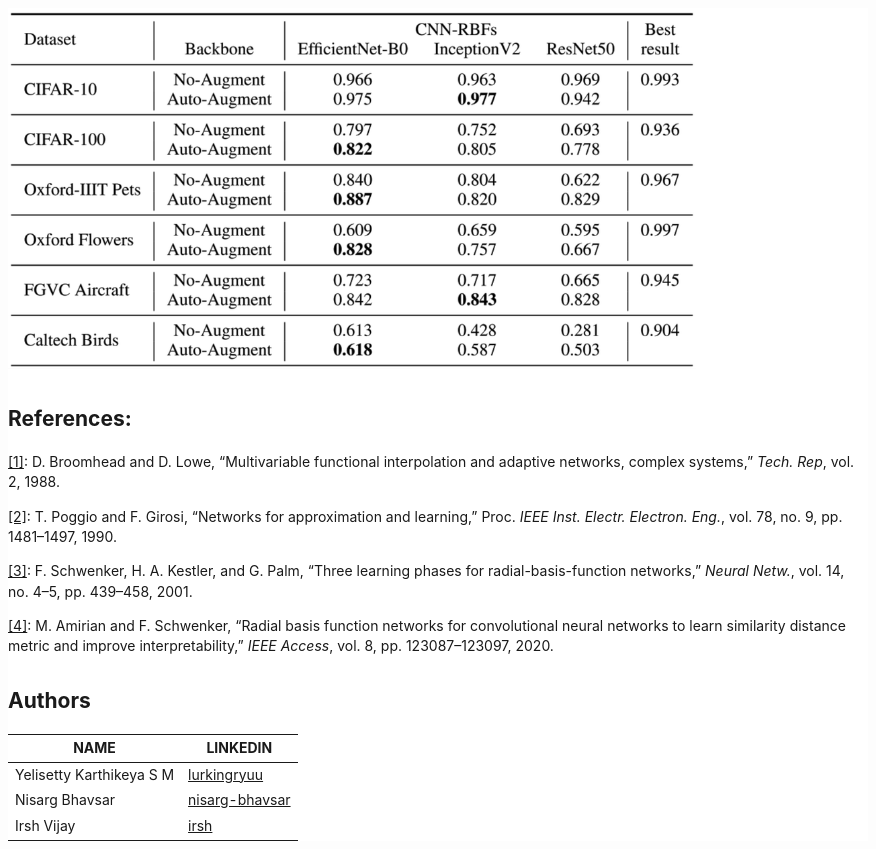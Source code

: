 <img src="./assets/results.png" alt="rbf-cnn performance" width=80%>

<div id="references"></div>

## References:

[[1]](https://sci2s.ugr.es/keel/pdf/algorithm/articulo/1988-Broomhead-CS.pdf): D. Broomhead and D. Lowe, “Multivariable functional interpolation and adaptive networks, complex systems,” _Tech. Rep_, vol. 2, 1988.

[[2]](https://ieeexplore.ieee.org/document/58326): T. Poggio and F. Girosi, “Networks for approximation and learning,” Proc. _IEEE Inst. Electr. Electron. Eng._, vol. 78, no. 9, pp. 1481–1497, 1990.

[[3]](https://doi.org/10.1016/S0893-6080(01)00027-2): F. Schwenker, H. A. Kestler, and G. Palm, “Three learning phases for radial-basis-function networks,” _Neural Netw._, vol. 14, no. 4–5, pp. 439–458, 2001.

[[4]](https://ieeexplore.ieee.org/document/9133368/): M. Amirian and F. Schwenker, “Radial basis function networks for convolutional neural networks to learn similarity distance metric and improve interpretability,” _IEEE Access_, vol. 8, pp. 123087–123097, 2020.

## Authors

| NAME | LINKEDIN |
| --- | --- |
| Yelisetty Karthikeya S M | [lurkingryuu](https://www.linkedin.com/in/lurkingryuu/) |
| Nisarg Bhavsar | [nisarg-bhavsar](https://www.linkedin.com/in/nisarg-bhavsar/) |
| Irsh Vijay | [irsh](https://www.linkedin.com/in/irsh/) |
